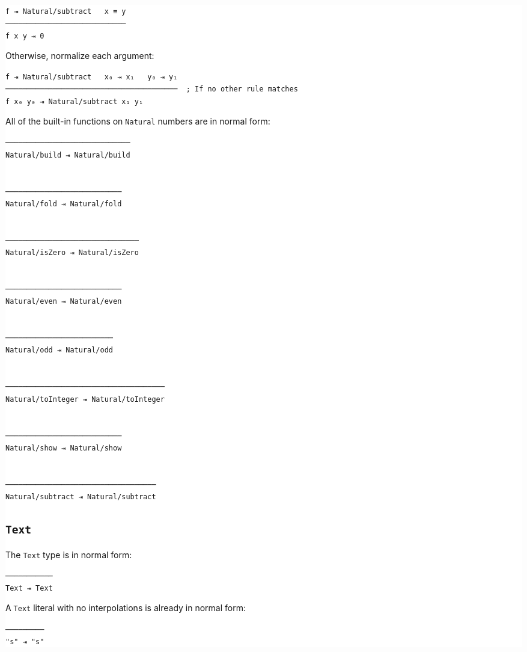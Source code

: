 
    f ⇥ Natural/subtract   x ≡ y
    ────────────────────────────
    f x y ⇥ 0


Otherwise, normalize each argument:


    f ⇥ Natural/subtract   x₀ ⇥ x₁   y₀ ⇥ y₁
    ────────────────────────────────────────  ; If no other rule matches
    f x₀ y₀ ⇥ Natural/subtract x₁ y₁



All of the built-in functions on `Natural` numbers are in normal form:


    ─────────────────────────────
    Natural/build ⇥ Natural/build


    ───────────────────────────
    Natural/fold ⇥ Natural/fold


    ───────────────────────────────
    Natural/isZero ⇥ Natural/isZero


    ───────────────────────────
    Natural/even ⇥ Natural/even


    ─────────────────────────
    Natural/odd ⇥ Natural/odd


    ─────────────────────────────────────
    Natural/toInteger ⇥ Natural/toInteger


    ───────────────────────────
    Natural/show ⇥ Natural/show


    ───────────────────────────────────
    Natural/subtract ⇥ Natural/subtract


## `Text`

The `Text` type is in normal form:


    ───────────
    Text ⇥ Text


A `Text` literal with no interpolations is already in normal form:


    ─────────
    "s" ⇥ "s"
